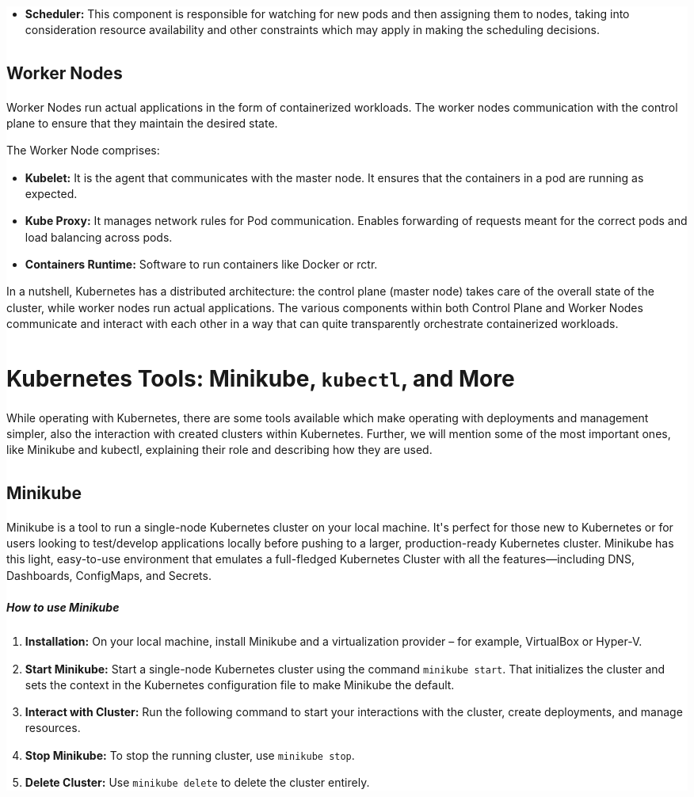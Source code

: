 - **Scheduler:** This component is responsible for watching for new pods and then assigning them to nodes, taking into consideration resource availability and other constraints which may apply in making the scheduling decisions.

## **Worker Nodes**

Worker Nodes run actual applications in the form of containerized workloads. The worker nodes communication with the control plane to ensure that they maintain the desired state.

The Worker Node comprises:

- **Kubelet:** It is the agent that communicates with the master node. It ensures that the containers in a pod are running as expected.

- **Kube Proxy:** It manages network rules for Pod communication. Enables forwarding of requests meant for the correct pods and load balancing across pods.

- **Containers Runtime:** Software to run containers like Docker or rctr.


In a nutshell, Kubernetes has a distributed architecture: the control plane (master node) takes care of the overall state of the cluster, while worker nodes run actual applications. The various components within both Control Plane and Worker Nodes communicate and interact with each other in a way that can quite transparently orchestrate containerized workloads.

# **Kubernetes Tools: Minikube, `kubectl`, and More**

While operating with Kubernetes, there are some tools available which make operating with deployments and management simpler, also the interaction with created clusters within Kubernetes. Further, we will mention some of the most important ones, like Minikube and kubectl, explaining their role and describing how they are used.

## **Minikube**

Minikube is a tool to run a single-node Kubernetes cluster on your local machine. It's perfect for those new to Kubernetes or for users looking to test/develop applications locally before pushing to a larger, production-ready Kubernetes cluster. Minikube has this light, easy-to-use environment that emulates a full-fledged Kubernetes Cluster with all the features—including DNS, Dashboards, ConfigMaps, and Secrets.

##### How to use Minikube

1. **Installation:** On your local machine, install Minikube and a virtualization provider – for example, VirtualBox or Hyper-V.

2. **Start Minikube:** Start a single-node Kubernetes cluster using the command `minikube start`. That initializes the cluster and sets the context in the Kubernetes configuration file to make Minikube the default.

3. **Interact with Cluster:** Run the following command to start your interactions with the cluster, create deployments, and manage resources.

4. **Stop Minikube:** To stop the running cluster, use `minikube stop`.

5. **Delete Cluster:** Use `minikube delete` to delete the cluster entirely. 
